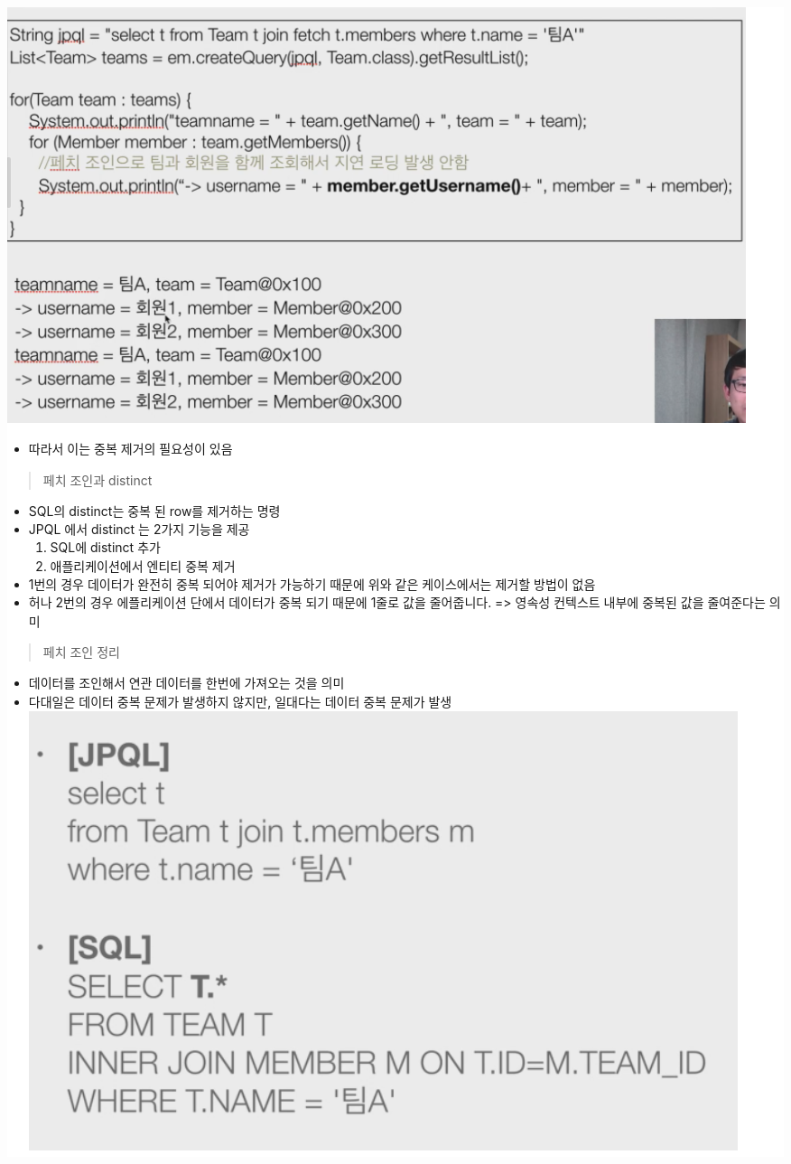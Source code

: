 ![default](./img/6154a3fbd92842b586dfbfff789c117b.png)
* 따라서 이는 중복 제거의 필요성이 있음 


> 페치 조인과 distinct
* SQL의 distinct는 중복 된 row를 제거하는 명령
* JPQL 에서 distinct 는 2가지 기능을 제공
    1. SQL에 distinct 추가
    2. 애플리케이션에서 엔티티 중복 제거
* 1번의 경우 데이터가 완전히 중복 되어야 제거가 가능하기 때문에 위와 같은 케이스에서는 제거할 방법이 없음
* 허나 2번의 경우 에플리케이션 단에서 데이터가 중복 되기 때문에 1줄로 값을 줄어줍니다. => 영속성 컨텍스트 내부에 중복된 값을 줄여준다는 의미

> 페치 조인 정리
* 데이터를 조인해서 연관 데이터를 한번에 가져오는 것을 의미
* 다대일은 데이터 중복 문제가 발생하지 않지만, 일대다는 데이터 중복 문제가 발생
![default](./img/40537b7a8ce947679914f543dd9e8e0d.png)
